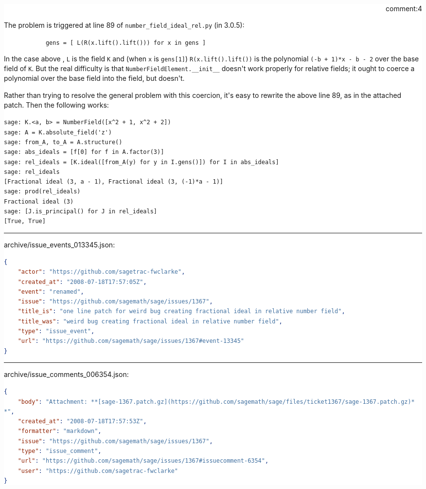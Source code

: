 <div id="comment:4" align="right">comment:4</div>

The problem is triggered at line 89 of `number_field_ideal_rel.py` (in 3.0.5):

```
            gens = [ L(R(x.lift().lift())) for x in gens ]
```
In the case above , `L` is the field `K` and (when `x` is `gens[1]`) `R(x.lift().lift())` is the polynomial `(-b + 1)*x - b - 2` over the base field of `K`.   But the real difficulty is that `NumberFieldElement.__init__` doesn't work properly for relative fields; it ought to coerce a polynomial over the base field into the field, but doesn't.

Rather than trying to resolve the general problem with this coercion, it's easy to rewrite the above line 89, as in 
the attached patch.  Then the following works:

```
sage: K.<a, b> = NumberField([x^2 + 1, x^2 + 2])
sage: A = K.absolute_field('z')
sage: from_A, to_A = A.structure()
sage: abs_ideals = [f[0] for f in A.factor(3)]
sage: rel_ideals = [K.ideal([from_A(y) for y in I.gens()]) for I in abs_ideals]
sage: rel_ideals
[Fractional ideal (3, a - 1), Fractional ideal (3, (-1)*a - 1)]
sage: prod(rel_ideals)
Fractional ideal (3)
sage: [J.is_principal() for J in rel_ideals]
[True, True]
```



---

archive/issue_events_013345.json:
```json
{
    "actor": "https://github.com/sagetrac-fwclarke",
    "created_at": "2008-07-18T17:57:05Z",
    "event": "renamed",
    "issue": "https://github.com/sagemath/sage/issues/1367",
    "title_is": "one line patch for weird bug creating fractional ideal in relative number field",
    "title_was": "weird bug creating fractional ideal in relative number field",
    "type": "issue_event",
    "url": "https://github.com/sagemath/sage/issues/1367#event-13345"
}
```



---

archive/issue_comments_006354.json:
```json
{
    "body": "Attachment: **[sage-1367.patch.gz](https://github.com/sagemath/sage/files/ticket1367/sage-1367.patch.gz)**",
    "created_at": "2008-07-18T17:57:53Z",
    "formatter": "markdown",
    "issue": "https://github.com/sagemath/sage/issues/1367",
    "type": "issue_comment",
    "url": "https://github.com/sagemath/sage/issues/1367#issuecomment-6354",
    "user": "https://github.com/sagetrac-fwclarke"
}
```
